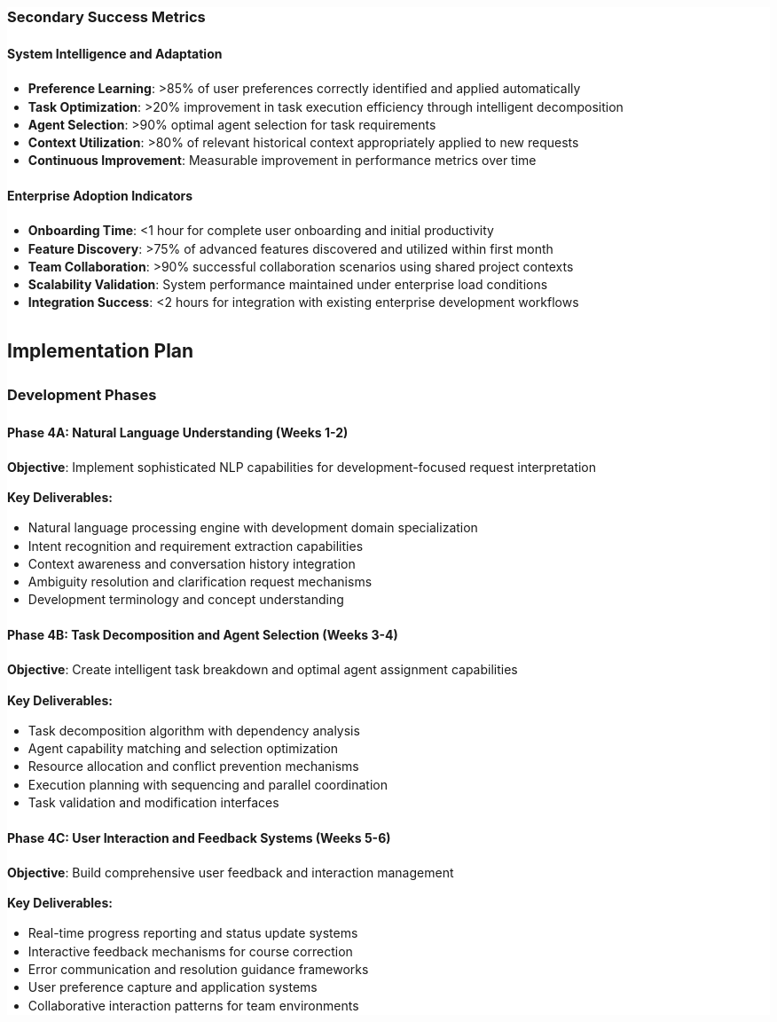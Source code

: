 ### Secondary Success Metrics

#### System Intelligence and Adaptation
- **Preference Learning**: >85% of user preferences correctly identified and applied automatically
- **Task Optimization**: >20% improvement in task execution efficiency through intelligent decomposition
- **Agent Selection**: >90% optimal agent selection for task requirements
- **Context Utilization**: >80% of relevant historical context appropriately applied to new requests
- **Continuous Improvement**: Measurable improvement in performance metrics over time

#### Enterprise Adoption Indicators
- **Onboarding Time**: <1 hour for complete user onboarding and initial productivity
- **Feature Discovery**: >75% of advanced features discovered and utilized within first month
- **Team Collaboration**: >90% successful collaboration scenarios using shared project contexts
- **Scalability Validation**: System performance maintained under enterprise load conditions
- **Integration Success**: <2 hours for integration with existing enterprise development workflows

## Implementation Plan

### Development Phases

#### Phase 4A: Natural Language Understanding (Weeks 1-2)
**Objective**: Implement sophisticated NLP capabilities for development-focused request interpretation

**Key Deliverables:**
- Natural language processing engine with development domain specialization
- Intent recognition and requirement extraction capabilities
- Context awareness and conversation history integration
- Ambiguity resolution and clarification request mechanisms
- Development terminology and concept understanding

#### Phase 4B: Task Decomposition and Agent Selection (Weeks 3-4)  
**Objective**: Create intelligent task breakdown and optimal agent assignment capabilities

**Key Deliverables:**
- Task decomposition algorithm with dependency analysis
- Agent capability matching and selection optimization
- Resource allocation and conflict prevention mechanisms
- Execution planning with sequencing and parallel coordination
- Task validation and modification interfaces

#### Phase 4C: User Interaction and Feedback Systems (Weeks 5-6)
**Objective**: Build comprehensive user feedback and interaction management

**Key Deliverables:**
- Real-time progress reporting and status update systems
- Interactive feedback mechanisms for course correction
- Error communication and resolution guidance frameworks
- User preference capture and application systems
- Collaborative interaction patterns for team environments
